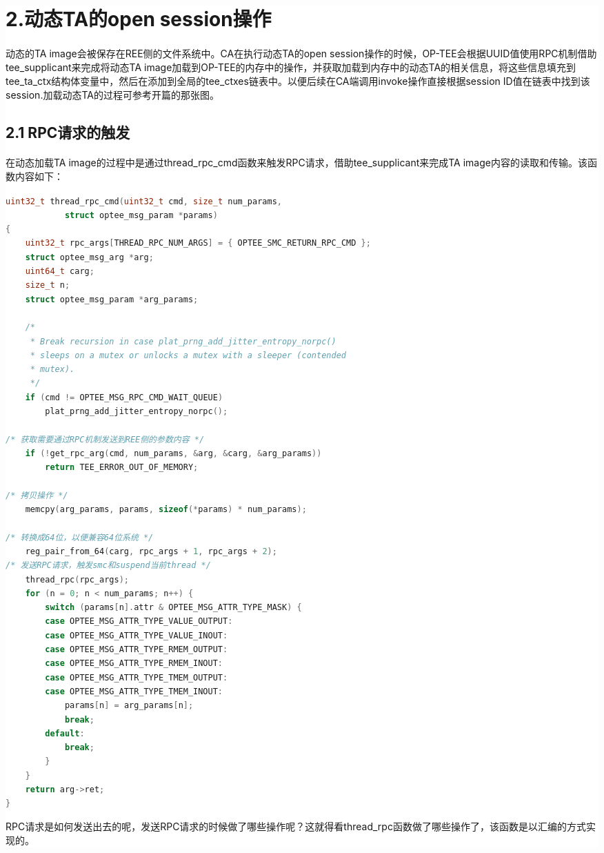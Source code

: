 # 2.动态TA的open session操作
动态的TA image会被保存在REE侧的文件系统中。CA在执行动态TA的open session操作的时候，OP-TEE会根据UUID值使用RPC机制借助tee_supplicant来完成将动态TA image加载到OP-TEE的内存中的操作，并获取加载到内存中的动态TA的相关信息，将这些信息填充到tee_ta_ctx结构体变量中，然后在添加到全局的tee_ctxes链表中。以便后续在CA端调用invoke操作直接根据session ID值在链表中找到该session.加载动态TA的过程可参考开篇的那张图。

## 2.1 RPC请求的触发

在动态加载TA image的过程中是通过thread_rpc_cmd函数来触发RPC请求，借助tee_supplicant来完成TA image内容的读取和传输。该函数内容如下：

```cpp
uint32_t thread_rpc_cmd(uint32_t cmd, size_t num_params,
			struct optee_msg_param *params)
{
	uint32_t rpc_args[THREAD_RPC_NUM_ARGS] = { OPTEE_SMC_RETURN_RPC_CMD };
	struct optee_msg_arg *arg;
	uint64_t carg;
	size_t n;
	struct optee_msg_param *arg_params;
 
	/*
	 * Break recursion in case plat_prng_add_jitter_entropy_norpc()
	 * sleeps on a mutex or unlocks a mutex with a sleeper (contended
	 * mutex).
	 */
	if (cmd != OPTEE_MSG_RPC_CMD_WAIT_QUEUE)
		plat_prng_add_jitter_entropy_norpc();
 
/* 获取需要通过RPC机制发送到REE侧的参数内容 */
	if (!get_rpc_arg(cmd, num_params, &arg, &carg, &arg_params))
		return TEE_ERROR_OUT_OF_MEMORY;
 
/* 拷贝操作 */
	memcpy(arg_params, params, sizeof(*params) * num_params);
 
/* 转换成64位，以便兼容64位系统 */
	reg_pair_from_64(carg, rpc_args + 1, rpc_args + 2);
/* 发送RPC请求，触发smc和suspend当前thread */
	thread_rpc(rpc_args);
	for (n = 0; n < num_params; n++) {
		switch (params[n].attr & OPTEE_MSG_ATTR_TYPE_MASK) {
		case OPTEE_MSG_ATTR_TYPE_VALUE_OUTPUT:
		case OPTEE_MSG_ATTR_TYPE_VALUE_INOUT:
		case OPTEE_MSG_ATTR_TYPE_RMEM_OUTPUT:
		case OPTEE_MSG_ATTR_TYPE_RMEM_INOUT:
		case OPTEE_MSG_ATTR_TYPE_TMEM_OUTPUT:
		case OPTEE_MSG_ATTR_TYPE_TMEM_INOUT:
			params[n] = arg_params[n];
			break;
		default:
			break;
		}
	}
	return arg->ret;
}
```
RPC请求是如何发送出去的呢，发送RPC请求的时候做了哪些操作呢？这就得看thread_rpc函数做了哪些操作了，该函数是以汇编的方式实现的。
